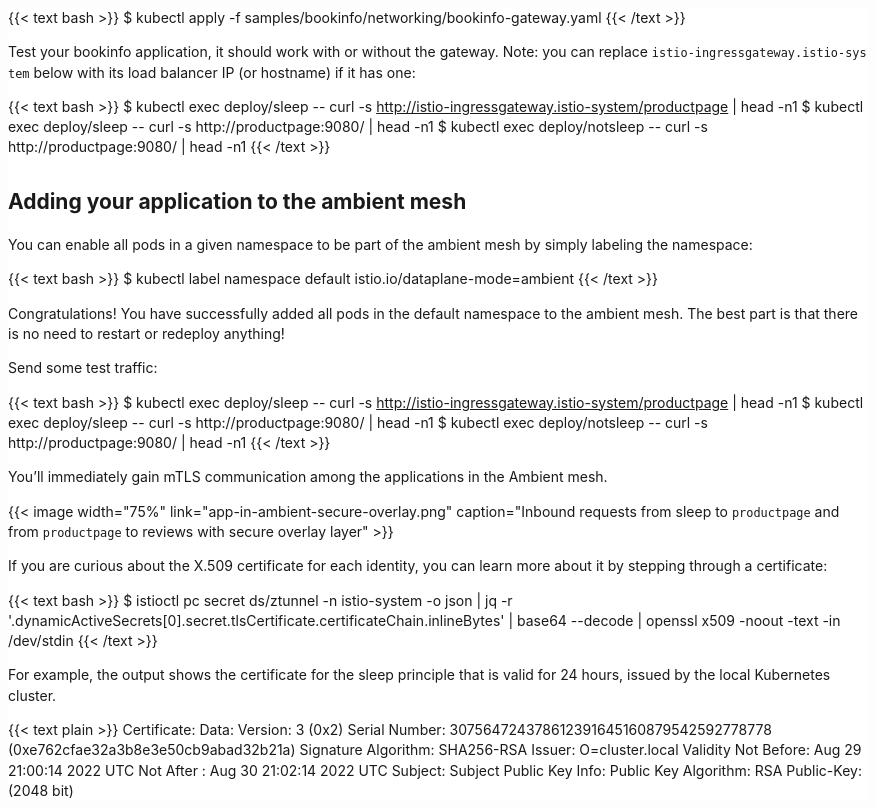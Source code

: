 {{< text bash >}}
$ kubectl apply -f samples/bookinfo/networking/bookinfo-gateway.yaml
{{< /text >}}

Test your bookinfo application, it should work with or without the gateway. Note: you can replace `istio-ingressgateway.istio-system` below with its load balancer IP (or hostname) if it has one:

{{< text bash >}}
$ kubectl exec deploy/sleep -- curl -s http://istio-ingressgateway.istio-system/productpage | head -n1
$ kubectl exec deploy/sleep -- curl -s http://productpage:9080/ | head -n1
$ kubectl exec deploy/notsleep -- curl -s http://productpage:9080/ | head -n1
{{< /text >}}

## Adding your application to the ambient mesh

You can enable all pods in a given namespace to be part of the ambient mesh by simply labeling the namespace:

{{< text bash >}}
$ kubectl label namespace default istio.io/dataplane-mode=ambient
{{< /text >}}

Congratulations! You have successfully added all pods in the default namespace to the ambient mesh. The best part is that there is no need to restart or redeploy anything!

Send some test traffic:

{{< text bash >}}
$ kubectl exec deploy/sleep -- curl -s http://istio-ingressgateway.istio-system/productpage | head -n1
$ kubectl exec deploy/sleep -- curl -s http://productpage:9080/ | head -n1
$ kubectl exec deploy/notsleep -- curl -s http://productpage:9080/ | head -n1
{{< /text >}}

You’ll immediately gain mTLS communication among the applications in the Ambient mesh.

{{< image width="75%"
    link="app-in-ambient-secure-overlay.png"
    caption="Inbound requests from sleep to `productpage` and from `productpage` to reviews with secure overlay layer"
    >}}

If you are curious about the X.509 certificate for each identity, you can learn more about it by stepping through a certificate:

{{< text bash >}}
$ istioctl pc secret ds/ztunnel -n istio-system -o json | jq -r '.dynamicActiveSecrets[0].secret.tlsCertificate.certificateChain.inlineBytes' | base64 --decode | openssl x509 -noout -text -in /dev/stdin
{{< /text >}}

For example, the output shows the certificate for the sleep principle that is valid for 24 hours, issued by the local Kubernetes cluster.

{{< text plain >}}
Certificate:
    Data:
        Version: 3 (0x2)
        Serial Number: 307564724378612391645160879542592778778 (0xe762cfae32a3b8e3e50cb9abad32b21a)
    Signature Algorithm: SHA256-RSA
        Issuer: O=cluster.local
        Validity
            Not Before: Aug 29 21:00:14 2022 UTC
            Not After : Aug 30 21:02:14 2022 UTC
        Subject:
        Subject Public Key Info:
            Public Key Algorithm: RSA
                Public-Key: (2048 bit)